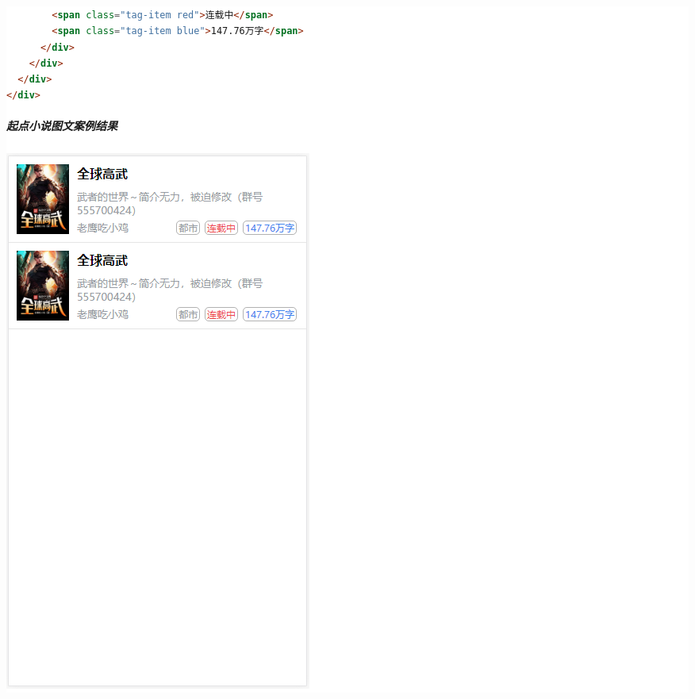 ``` html
        <span class="tag-item red">连载中</span>
        <span class="tag-item blue">147.76万字</span>
      </div>
    </div>
  </div>
</div>
```

##### 起点小说图文案例结果
![起点小说图文案例结果](../images/flex/qidianResult.png)
